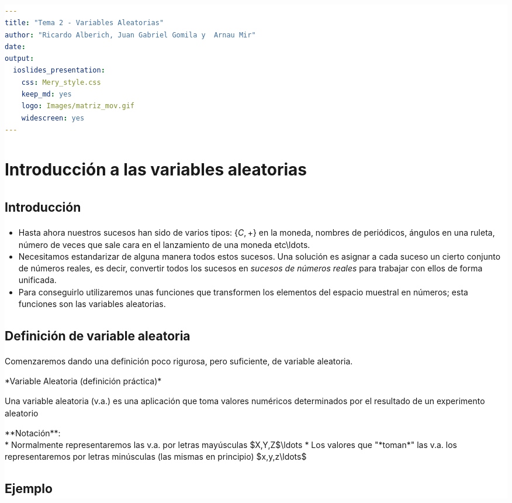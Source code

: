 ```yaml
---
title: "Tema 2 - Variables Aleatorias"
author: "Ricardo Alberich, Juan Gabriel Gomila y  Arnau Mir"
date: 
output: 
  ioslides_presentation: 
    css: Mery_style.css
    keep_md: yes
    logo: Images/matriz_mov.gif
    widescreen: yes
---
```





# Introducción a las variables aleatorias


## Introducción

* Hasta ahora nuestros sucesos han sido de varios tipos: $\{C,+\}$ en
la moneda, nombres de periódicos, ángulos en una ruleta, número de
veces que sale cara en el lanzamiento de una moneda etc\ldots.
* Necesitamos estandarizar de alguna manera todos estos sucesos. Una
solución es asignar a cada suceso un cierto conjunto de
números reales, es decir, convertir todos los sucesos en
*sucesos de números reales* para trabajar con ellos de forma
unificada.
* Para conseguirlo utilizaremos  unas funciones que
transformen los elementos del espacio muestral en números; esta funciones son las
variables aleatorias.


## Definición de variable aleatoria
 Comenzaremos dando una definición poco rigurosa, pero suficiente, de  variable aleatoria.

<div class="definition"> *Variable Aleatoria (definición práctica)* </div>


Una variable aleatoria (v.a.) es una aplicación que toma valores numéricos determinados por el resultado de un experimento aleatorio

<div class="observ">
**Notación**:
</div>
* Normalmente representaremos las v.a. por letras mayúsculas $X,Y,Z$\ldots
* Los valores que "*toman*" las v.a. los representaremos por letras minúsculas (las mismas en principio) $x,y,z\ldots$


## Ejemplo
